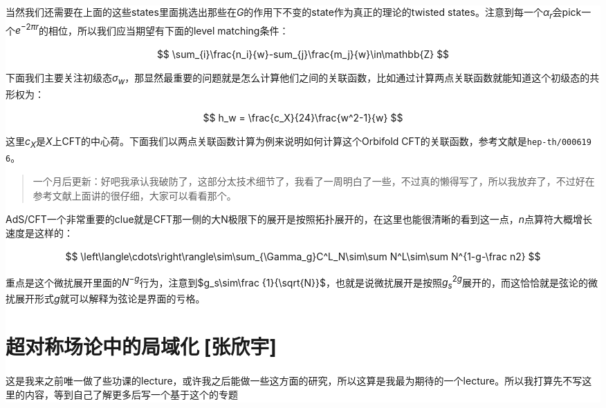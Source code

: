 当然我们还需要在上面的这些states里面挑选出那些在$G$的作用下不变的state作为真正的理论的twisted states。注意到每一个$\alpha_r$会pick一个$e^{-2\pi r}$的相位，所以我们应当期望有下面的level matching条件：

$$
\sum_{i}\frac{n_i}{w}-sum_{j}\frac{m_j}{w}\in\mathbb{Z}
$$

下面我们主要关注初级态$\sigma_w$，那显然最重要的问题就是怎么计算他们之间的关联函数，比如通过计算两点关联函数就能知道这个初级态的共形权为：

$$
h_w = \frac{c_X}{24}\frac{w^2-1}{w}
$$

这里$c_X$是$X$上CFT的中心荷。下面我们以两点关联函数计算为例来说明如何计算这个Orbifold CFT的关联函数，参考文献是`hep-th/0006196`。

>  一个月后更新：好吧我承认我破防了，这部分太技术细节了，我看了一周明白了一些，不过真的懒得写了，所以我放弃了，不过好在参考文献上面讲的很仔细，大家可以看看那个。

AdS/CFT一个非常重要的clue就是CFT那一侧的大N极限下的展开是按照拓扑展开的，在这里也能很清晰的看到这一点，$n$点算符大概增长速度是这样的：

$$
\left\langle\cdots\right\rangle\sim\sum_{\Gamma_g}C^L_N\sim\sum N^L\sim\sum N^{1-g-\frac n2}
$$

重点是这个微扰展开里面的$N^{-g}$行为，注意到$g_s\sim\frac {1}{\sqrt{N}}$，也就是说微扰展开是按照$g_s^{2g}$展开的，而这恰恰就是弦论的微扰展开形式$g$就可以解释为弦论是界面的亏格。


[^25]: 这里AdS3的internal space是$S^3\times T^4$，这里说的某些弦理论也就是弦论模空间的某个子流形
[^26]: 这里有个subtle的问题是我们为什么要求$w>0$，这个上课的时候也有很多同学问，老师给出的解释是要求dual的CFT上的谱是bounded from below的。
[^27]: AdS3/CFT2分几种不同的实现，由于大家还不知道如何处理R-R flux和弦的耦合（至少在RNS框架下无法处理）所以我们考虑的版本是没有R-R flux只有NS-NS flux。
[^28]: 更详细的说，我们这里考虑$N\to\infty$，这对应弦论这边tensionless，也就是$\ell_s\to 0$，这样的弦论的世界面理论才是对偶于WZW模型的。
[^29]: 后面的讨论中我们假设选取$[w]$中代表元为$(123\cdots w)$，这样的话$X^{w+1},\ldots X^{N}$在monodromy下不变，而前面$w$个场循环变换。


# 超对称场论中的局域化 [张欣宇]

这是我来之前唯一做了些功课的lecture，或许我之后能做一些这方面的研究，所以这算是我最为期待的一个lecture。所以我打算先不写这里的内容，等到自己了解更多后写一个基于这个的专题

[^1]: 这里$d$是时空维数
[^2]: 当然这涉及到OPE放到关联函数里面之后的收敛半径
[^3]: 后面统一用一个下指标标记共形维数和自旋
[^4]: 这里有上标，我们写下的是对于一般的四个场共形维数不同时的情况
[^6]: 暗含我们已经使用共形对称性让$x_1=0,x_2=(z,\bar z),x_3=(1,1),x_4=\infty$
[^7]: 后面不加说明都假定我们在考虑$d=4$
[^11]: arXiv: 1703.00278
[^8]: 注意前面在定义$H$的时候我们已经把$\hbar$给提取出来了而且前面乘了一个系数$R$，所以这里动量其实是没有量纲的。
[^9]: 根据狄拉克量子化，$s_0$可以是整数或者半整数。
[^12]: 当然你可以选取一个截断函数来刻画短程相互作用细节。
[^16]: 强调一下我们必须要用Fuzzy Sphere原因是我们想利用态算符对应，而这玩意儿是建立在$\mathbb{R}^d\to S^{d-1}\times\mathbb{R}$的共性变换上的所以我们需要一个几何上在$S^{d-1}$上定义的东东，然后期待他的谱会给我们$\mathbb{R}^d$上CFT的信息
[^17]: 如果你是从弦论背景学的CFT，那么你应该看过polchinski的教材，他那里表示BPZ共轭的左矢是用$\left\langle\left\langle\phi\right\|\right.$
[^18]: 这里假设我们已经对场做了rescaling使得两点关联函数系数始终是$1$。
[^19]: 叫圆柱几何，下面简写为cyl.。
[^5]: 下面用$L$表示圈的个数，用$P$表示传播子个数，$d$是时空维数为了后面维数正规化方便。
[^10]: 但是好像是俄罗斯人，但是却又是亚洲脸。
[^13]: 后面我们选取$\Lambda = -\frac{(D-1)(D-2)}{2}$的约定使得$\ell_{\text{AdS}}=1$，这里$D=d+1$是时空维数。另外我们把$S^5$这个internal space后面也扔掉。
[^14]: 虽然我感觉更像是condom。
[^15]: 这里我们考虑的渐近AdS时空具有$S^{D-1}$边界，而不是一般的具有$\mathbb{R}^{D-1}$边界的时空，后者不需要考虑TAdS解。
[^20]: 回忆求解标量场在bulk里面传播的时候standard、alternate quantization那些玩意儿。
[^21]: 注意我们已经用了由于随机变量独立求和只需要求对角项从而把四个求和号约化为两个求和号。
[^22]: 我问了一鸣老师，显然$Z$的计算要比$Y$简单不少，不过在AdS5的情况下后者要更well-define一些，不过其它情况下一般大家不去区分这个subtle的地方。
[^23]: 还有一个好处是由于考虑的是厄米矩阵所以本征值都是实数，现在积分只需要考虑实数积分。
[^24]: 这里其实有一步简化，在求$Y$微正则系综配分函数的时候我们需要在一个很窄的本征值的window里面去求和，但是这里我们忽略了这一点。